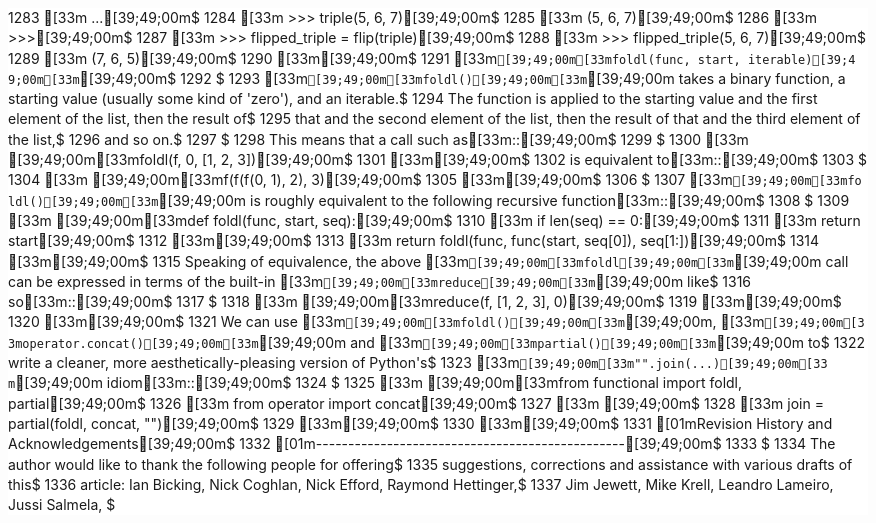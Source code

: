   1283	[33m        ...[39;49;00m$
  1284	[33m        >>> triple(5, 6, 7)[39;49;00m$
  1285	[33m        (5, 6, 7)[39;49;00m$
  1286	[33m        >>>[39;49;00m$
  1287	[33m        >>> flipped_triple = flip(triple)[39;49;00m$
  1288	[33m        >>> flipped_triple(5, 6, 7)[39;49;00m$
  1289	[33m        (7, 6, 5)[39;49;00m$
  1290	[33m[39;49;00m$
  1291	[33m``[39;49;00m[33mfoldl(func, start, iterable)[39;49;00m[33m``[39;49;00m$
  1292	                    $
  1293	[33m``[39;49;00m[33mfoldl()[39;49;00m[33m``[39;49;00m takes a binary function, a starting value (usually some kind of 'zero'), and an iterable.$
  1294	The function is applied to the starting value and the first element of the list, then the result of$
  1295	that and the second element of the list, then the result of that and the third element of the list,$
  1296	and so on.$
  1297	$
  1298	This means that a call such as[33m::[39;49;00m$
  1299	$
  1300	[33m        [39;49;00m[33mfoldl(f, 0, [1, 2, 3])[39;49;00m$
  1301	[33m[39;49;00m$
  1302	is equivalent to[33m::[39;49;00m$
  1303	$
  1304	[33m        [39;49;00m[33mf(f(f(0, 1), 2), 3)[39;49;00m$
  1305	[33m[39;49;00m$
  1306	    $
  1307	[33m``[39;49;00m[33mfoldl()[39;49;00m[33m``[39;49;00m is roughly equivalent to the following recursive function[33m::[39;49;00m$
  1308	$
  1309	[33m        [39;49;00m[33mdef foldl(func, start, seq):[39;49;00m$
  1310	[33m            if len(seq) == 0:[39;49;00m$
  1311	[33m                return start[39;49;00m$
  1312	[33m[39;49;00m$
  1313	[33m            return foldl(func, func(start, seq[0]), seq[1:])[39;49;00m$
  1314	[33m[39;49;00m$
  1315	Speaking of equivalence, the above [33m``[39;49;00m[33mfoldl[39;49;00m[33m``[39;49;00m call can be expressed in terms of the built-in [33m``[39;49;00m[33mreduce[39;49;00m[33m``[39;49;00m like$
  1316	so[33m::[39;49;00m$
  1317	$
  1318	[33m        [39;49;00m[33mreduce(f, [1, 2, 3], 0)[39;49;00m$
  1319	[33m[39;49;00m$
  1320	[33m[39;49;00m$
  1321	We can use [33m``[39;49;00m[33mfoldl()[39;49;00m[33m``[39;49;00m, [33m``[39;49;00m[33moperator.concat()[39;49;00m[33m``[39;49;00m and [33m``[39;49;00m[33mpartial()[39;49;00m[33m``[39;49;00m to$
  1322	write a cleaner, more aesthetically-pleasing version of Python's$
  1323	[33m``[39;49;00m[33m"".join(...)[39;49;00m[33m``[39;49;00m idiom[33m::[39;49;00m$
  1324	$
  1325	[33m        [39;49;00m[33mfrom functional import foldl, partial[39;49;00m$
  1326	[33m        from operator import concat[39;49;00m$
  1327	[33m        [39;49;00m$
  1328	[33m        join = partial(foldl, concat, "")[39;49;00m$
  1329	[33m[39;49;00m$
  1330	[33m[39;49;00m$
  1331	[01mRevision History and Acknowledgements[39;49;00m$
  1332	[01m------------------------------------------------[39;49;00m$
  1333	$
  1334	The author would like to thank the following people for offering$
  1335	suggestions, corrections and assistance with various drafts of this$
  1336	article: Ian Bicking, Nick Coghlan, Nick Efford, Raymond Hettinger,$
  1337	Jim Jewett, Mike Krell, Leandro Lameiro, Jussi Salmela, $
